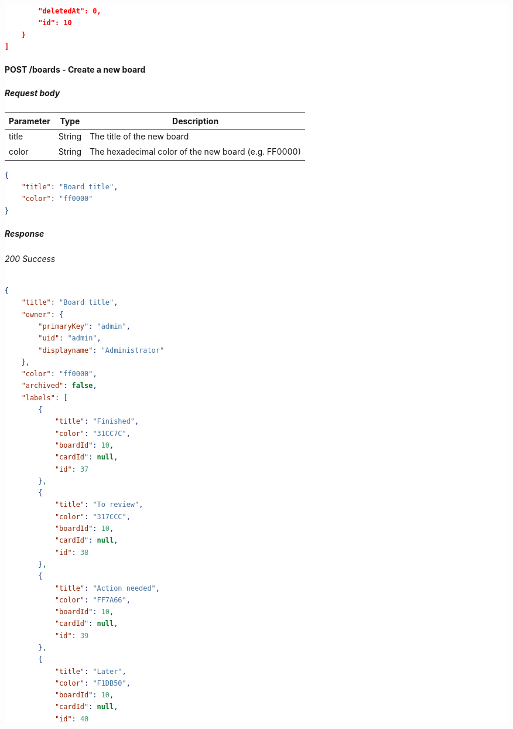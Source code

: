 ```json
        "deletedAt": 0,
        "id": 10
    }
]
```

#### POST /boards - Create a new board

##### Request body

| Parameter | Type   | Description                                          |
| --------- | ------ | ---------------------------------------------------- |
| title     | String | The title of the new board                           |
| color     | String | The hexadecimal color of the new board (e.g. FF0000) |

```json
{
    "title": "Board title",
    "color": "ff0000"
}
```

##### Response

###### 200 Success

```json
{
    "title": "Board title",
    "owner": {
        "primaryKey": "admin",
        "uid": "admin",
        "displayname": "Administrator"
    },
    "color": "ff0000",
    "archived": false,
    "labels": [
        {
            "title": "Finished",
            "color": "31CC7C",
            "boardId": 10,
            "cardId": null,
            "id": 37
        },
        {
            "title": "To review",
            "color": "317CCC",
            "boardId": 10,
            "cardId": null,
            "id": 38
        },
        {
            "title": "Action needed",
            "color": "FF7A66",
            "boardId": 10,
            "cardId": null,
            "id": 39
        },
        {
            "title": "Later",
            "color": "F1DB50",
            "boardId": 10,
            "cardId": null,
            "id": 40
```